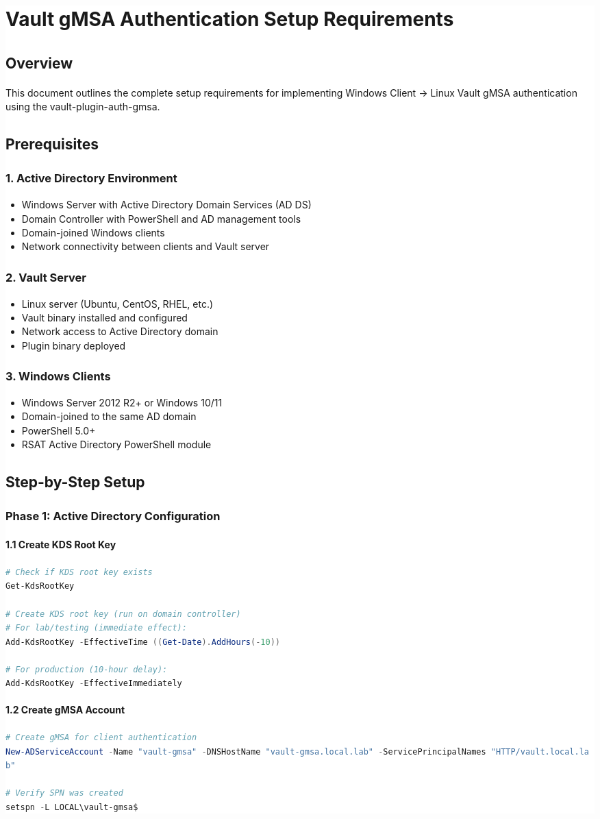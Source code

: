 # Vault gMSA Authentication Setup Requirements

## Overview

This document outlines the complete setup requirements for implementing Windows Client → Linux Vault gMSA authentication using the vault-plugin-auth-gmsa.

## Prerequisites

### 1. **Active Directory Environment**
- Windows Server with Active Directory Domain Services (AD DS)
- Domain Controller with PowerShell and AD management tools
- Domain-joined Windows clients
- Network connectivity between clients and Vault server

### 2. **Vault Server**
- Linux server (Ubuntu, CentOS, RHEL, etc.)
- Vault binary installed and configured
- Network access to Active Directory domain
- Plugin binary deployed

### 3. **Windows Clients**
- Windows Server 2012 R2+ or Windows 10/11
- Domain-joined to the same AD domain
- PowerShell 5.0+
- RSAT Active Directory PowerShell module

## Step-by-Step Setup

### **Phase 1: Active Directory Configuration**

#### 1.1 Create KDS Root Key
```powershell
# Check if KDS root key exists
Get-KdsRootKey

# Create KDS root key (run on domain controller)
# For lab/testing (immediate effect):
Add-KdsRootKey -EffectiveTime ((Get-Date).AddHours(-10))

# For production (10-hour delay):
Add-KdsRootKey -EffectiveImmediately
```

#### 1.2 Create gMSA Account
```powershell
# Create gMSA for client authentication
New-ADServiceAccount -Name "vault-gmsa" -DNSHostName "vault-gmsa.local.lab" -ServicePrincipalNames "HTTP/vault.local.lab"

# Verify SPN was created
setspn -L LOCAL\vault-gmsa$
```
